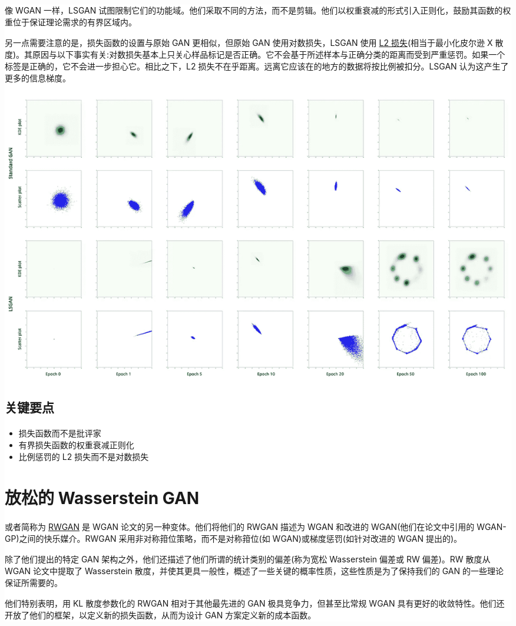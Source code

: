 像 WGAN 一样，LSGAN 试图限制它们的功能域。他们采取不同的方法，而不是剪辑。他们以权重衰减的形式引入正则化，鼓励其函数的权重位于保证理论需求的有界区域内。

另一点需要注意的是，损失函数的设置与原始 GAN 更相似，但原始 GAN 使用对数损失，LSGAN 使用 [L2 损失](https://en.wikipedia.org/wiki/Mean_squared_error)(相当于最小化皮尔逊 X 散度)。其原因与以下事实有关:对数损失基本上只关心样品标记是否正确。它不会基于所述样本与正确分类的距离而受到严重惩罚。如果一个标签是正确的，它不会进一步担心它。相比之下，L2 损失不在乎距离。远离它应该在的地方的数据将按比例被扣分。LSGAN 认为这产生了更多的信息梯度。

![](img/3c5749f2c2f7f3b652afdef4fac5e14e.png)

## 关键要点

*   损失函数而不是批评家
*   有界损失函数的权重衰减正则化
*   比例惩罚的 L2 损失而不是对数损失

# 放松的 Wasserstein GAN

或者简称为 [RWGAN](https://arxiv.org/pdf/1705.07164.pdf) 是 WGAN 论文的另一种变体。他们将他们的 RWGAN 描述为 WGAN 和改进的 WGAN(他们在论文中引用的 WGAN-GP)之间的快乐媒介。RWGAN 采用非对称箝位策略，而不是对称箝位(如 WGAN)或梯度惩罚(如针对改进的 WGAN 提出的)。

除了他们提出的特定 GAN 架构之外，他们还描述了他们所谓的统计类别的偏差(称为宽松 Wasserstein 偏差或 RW 偏差)。RW 散度从 WGAN 论文中提取了 Wasserstein 散度，并使其更具一般性，概述了一些关键的概率性质，这些性质是为了保持我们的 GAN 的一些理论保证所需要的。

他们特别表明，用 KL 散度参数化的 RWGAN 相对于其他最先进的 GAN 极具竞争力，但甚至比常规 WGAN 具有更好的收敛特性。他们还开放了他们的框架，以定义新的损失函数，从而为设计 GAN 方案定义新的成本函数。
